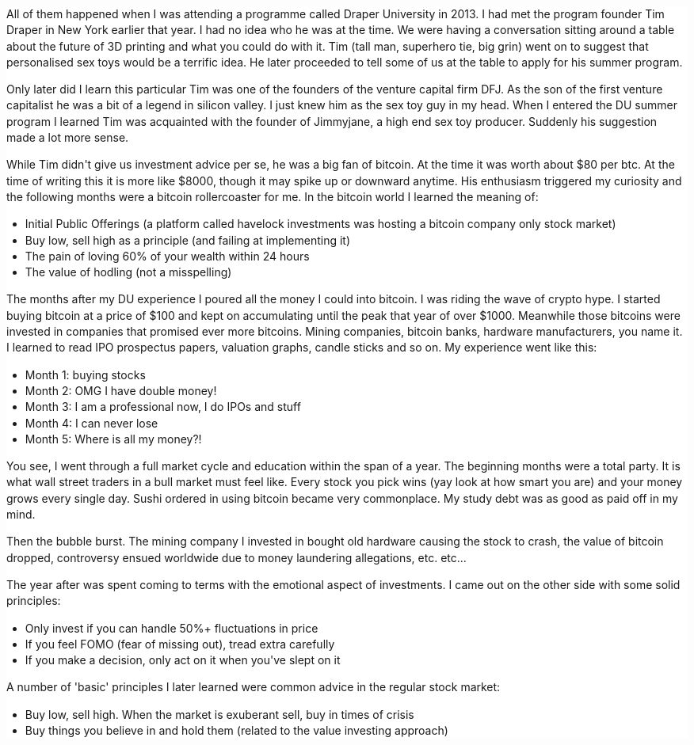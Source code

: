 All of them happened when I was attending a programme called Draper University in 2013. I had met the program founder Tim Draper in New York earlier that year. I had no idea who he was at the time. We were having a conversation sitting around a table about the future of 3D printing and what you could do with it. Tim (tall man, superhero tie, big grin) went on to suggest that personalised sex toys would be a terrific idea. He later proceeded to tell some of us at the table to apply for his summer program.

Only later did I learn this particular Tim was one of the founders of the venture capital firm DFJ. As the son of the first venture capitalist he was a bit of a legend in silicon valley. I just knew him as the sex toy guy in my head. When I entered the DU summer program I learned Tim was acquainted with the founder of Jimmyjane, a high end sex toy producer. Suddenly his suggestion made a lot more sense.

While Tim didn't give us investment advice per se, he was a big fan of bitcoin. At the time it was worth about $80 per btc. At the time of writing this it is more like $8000, though it may spike up or downward anytime. His enthusiasm triggered my curiosity and the following months were a bitcoin rollercoaster for me. In the bitcoin world I learned the meaning of:

- Initial Public Offerings (a platform called havelock investments was hosting a bitcoin company only stock market)
- Buy low, sell high as a principle (and failing at implementing it)
- The pain of loving 60% of your wealth within 24 hours
- The value of hodling (not a misspelling)

The months after my DU experience I poured all the money I could into bitcoin. I was riding the wave of crypto hype. I started buying bitcoin at a price of $100 and kept on accumulating until the peak that year of over $1000. Meanwhile those bitcoins were invested in companies that promised ever more bitcoins. Mining companies, bitcoin banks, hardware manufacturers, you name it. I learned to read IPO prospectus papers, valuation graphs, candle sticks and so on. My experience went like this:

- Month 1: buying stocks
- Month 2: OMG I have double money!
- Month 3: I am a professional now, I do IPOs and stuff
- Month 4: I can never lose
- Month 5: Where is all my money?!

You see, I went through a full market cycle and education within the span of a year. The beginning months were a total party. It is what wall street traders in a bull market must feel like. Every stock you pick wins (yay look at how smart you are) and your money grows every single day. Sushi ordered in using bitcoin became very commonplace. My study debt was as good as paid off in my mind.

Then the bubble burst. The mining company I invested in bought old hardware causing the stock to crash, the value of bitcoin dropped, controversy ensued worldwide due to money laundering allegations, etc. etc...

The year after was spent coming to terms with the emotional aspect of investments. I came out on the other side with some solid principles:

- Only invest if you can handle 50%+ fluctuations in price
- If you feel FOMO (fear of missing out), tread extra carefully
- If you make a decision, only act on it when you've slept on it

A number of 'basic' principles I later learned were common advice in the regular stock market:

- Buy low, sell high. When the market is exuberant sell, buy in times of crisis
- Buy things you believe in and hold them (related to the value investing approach)
